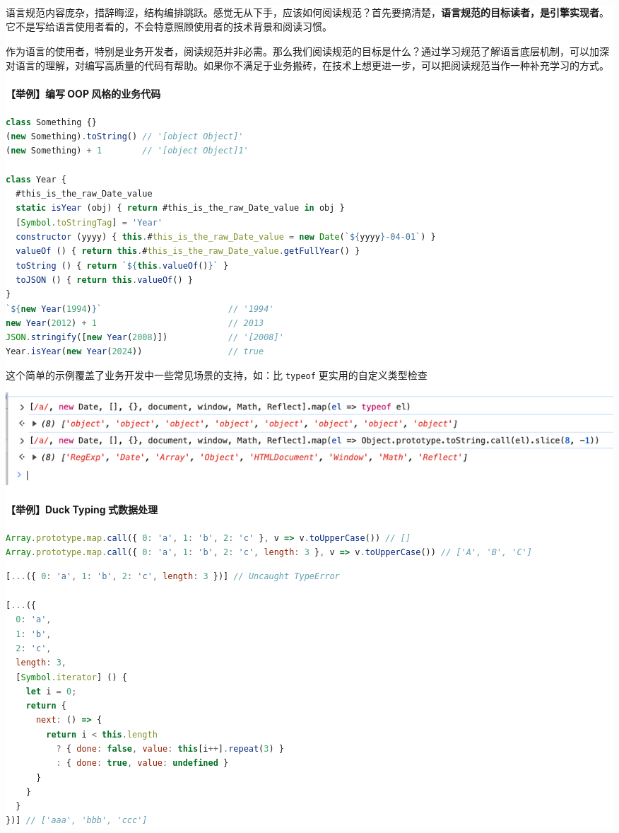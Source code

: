 语言规范内容庞杂，措辞晦涩，结构编排跳跃。感觉无从下手，应该如何阅读规范？首先要搞清楚，**语言规范的目标读者，是引擎实现者**。它不是写给语言使用者看的，不会特意照顾使用者的技术背景和阅读习惯。

作为语言的使用者，特别是业务开发者，阅读规范并非必需。那么我们阅读规范的目标是什么？通过学习规范了解语言底层机制，可以加深对语言的理解，对编写高质量的代码有帮助。如果你不满足于业务搬砖，在技术上想更进一步，可以把阅读规范当作一种补充学习的方式。

#### 【举例】编写 OOP 风格的业务代码

```js
class Something {}
(new Something).toString() // '[object Object]'
(new Something) + 1        // '[object Object]1'

class Year {
  #this_is_the_raw_Date_value
  static isYear (obj) { return #this_is_the_raw_Date_value in obj }
  [Symbol.toStringTag] = 'Year'
  constructor (yyyy) { this.#this_is_the_raw_Date_value = new Date(`${yyyy}-04-01`) }
  valueOf () { return this.#this_is_the_raw_Date_value.getFullYear() }
  toString () { return `${this.valueOf()}` }
  toJSON () { return this.valueOf() }
}
`${new Year(1994)}`                         // '1994'
new Year(2012) + 1                          // 2013
JSON.stringify([new Year(2008)])            // '[2008]'
Year.isYear(new Year(2024))                 // true
```

这个简单的示例覆盖了业务开发中一些常见场景的支持，如：比 `typeof` 更实用的自定义类型检查

![](images/image4.png)

#### 【举例】Duck Typing 式数据处理

```js
Array.prototype.map.call({ 0: 'a', 1: 'b', 2: 'c' }, v => v.toUpperCase()) // []
Array.prototype.map.call({ 0: 'a', 1: 'b', 2: 'c', length: 3 }, v => v.toUpperCase()) // ['A', 'B', 'C']
```

```js
[...({ 0: 'a', 1: 'b', 2: 'c', length: 3 })] // Uncaught TypeError

[...({
  0: 'a',
  1: 'b',
  2: 'c',
  length: 3,
  [Symbol.iterator] () {
    let i = 0;
    return {
      next: () => {
        return i < this.length
          ? { done: false, value: this[i++].repeat(3) }
          : { done: true, value: undefined }
      }
    }
  }
})] // ['aaa', 'bbb', 'ccc']
```
